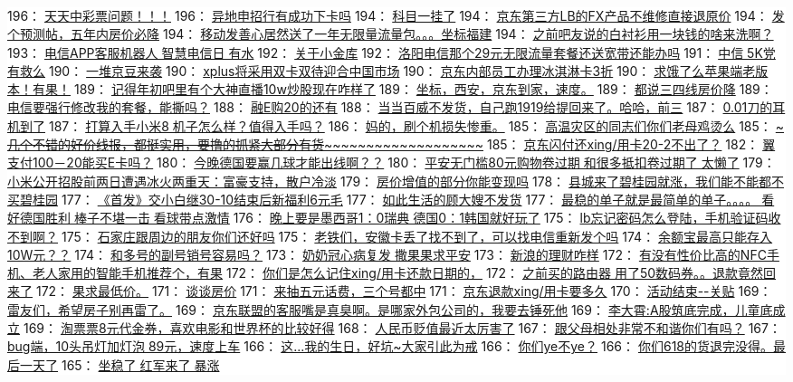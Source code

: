 196： [天天中彩票问题！！！](http://www.zuanke8.com/thread-5074425-1-1.html)
196： [异地申招行有成功下卡吗](http://www.zuanke8.com/thread-5075031-1-1.html)
194： [科目一挂了](http://www.zuanke8.com/thread-5073893-1-1.html)
194： [京东第三方LB的FX产品不维修直接退原价](http://www.zuanke8.com/thread-5073839-1-1.html)
194： [发个预测帖，五年内房价必降](http://www.zuanke8.com/thread-5074181-1-1.html)
194： [移动发善心居然送了一年无限量流量包。。。坐标福建](http://www.zuanke8.com/thread-5074209-1-1.html)
194： [之前吧友说的白衬衫用一块钱的啥来洗啊？](http://www.zuanke8.com/thread-5075017-1-1.html)
193： [电信APP客服机器人  智慧电信日  有水](http://www.zuanke8.com/thread-5074004-1-1.html)
192： [关于小金库](http://www.zuanke8.com/thread-5074793-1-1.html)
192： [洛阳电信那个29元无限流量套餐还送宽带还能办吗](http://www.zuanke8.com/thread-5074992-1-1.html)
191： [中信 5K党有救么](http://www.zuanke8.com/thread-5074618-1-1.html)
190： [一堆京豆来袭](http://www.zuanke8.com/thread-5074766-1-1.html)
190： [xplus将采用双卡双待迎合中国市场](http://www.zuanke8.com/thread-5074048-1-1.html)
190： [京东内部员工办理冰淇淋卡3折](http://www.zuanke8.com/thread-5073082-1-1.html)
190： [求饿了么苹果端老版本！有果！](http://www.zuanke8.com/thread-5075019-1-1.html)
189： [记得年初吧里有个大神直播10w炒股现在咋样了](http://www.zuanke8.com/thread-5074478-1-1.html)
189： [坐标，西安，京东到家，速度。](http://www.zuanke8.com/thread-5074428-1-1.html)
189： [都说三四线房价降](http://www.zuanke8.com/thread-5073841-1-1.html)
189： [电信要强行修改我的套餐，能撕吗？](http://www.zuanke8.com/thread-5074660-1-1.html)
188： [融E购20的还有](http://www.zuanke8.com/thread-5073575-1-1.html)
188： [当当百威不发货，自己跑1919给提回来了。哈哈，前三](http://www.zuanke8.com/thread-5074537-1-1.html)
187： [0.01刀的耳机到了](http://www.zuanke8.com/thread-5074364-1-1.html)
187： [打算入手小米8  机子怎么样？值得入手吗？](http://www.zuanke8.com/thread-5074773-1-1.html)
186： [妈的，刷个机损失惨重。](http://www.zuanke8.com/thread-5074269-1-1.html)
185： [高温灾区的同志们你们老母鸡烫么](http://www.zuanke8.com/thread-5074721-1-1.html)
185： [~~~几个不错的好价线报，都挺实用，要撸的抓紧大部分有货~~~~~~~~~~~~~~~~~~~~~](http://www.zuanke8.com/thread-5073154-1-1.html)
185： [京东闪付还xing/用卡20-2不出了？](http://www.zuanke8.com/thread-5074873-1-1.html)
182： [翼支付100－20能买E卡吗？](http://www.zuanke8.com/thread-5074324-1-1.html)
180： [今晚德国要赢几球才能出线啊？？](http://www.zuanke8.com/thread-5074453-1-1.html)
180： [平安无门槛80元购物卷过期 和很多抵扣卷过期了 太懒了](http://www.zuanke8.com/thread-5074987-1-1.html)
179： [小米公开招股前两日遭遇冰火两重天：富豪支持，散户冷淡](http://www.zuanke8.com/thread-5073924-1-1.html)
179： [房价增值的部分你能变现吗](http://www.zuanke8.com/thread-5074561-1-1.html)
178： [县城来了碧桂园就涨，我们能不能都不买碧桂园](http://www.zuanke8.com/thread-5073385-1-1.html)
177： [《首发》交小白继30-10结束后新福利6元毛](http://www.zuanke8.com/thread-5074816-1-1.html)
177： [如此生活的顾大嫂不发货](http://www.zuanke8.com/thread-5074862-1-1.html)
177： [最稳的单子就是最简单的单子。。。。 看好德国胜利 棒子不堪一击 看球带点激情](http://www.zuanke8.com/thread-5074903-1-1.html)
176： [晚上要是墨西哥1：0瑞典 德国0：1韩国就好玩了](http://www.zuanke8.com/thread-5074535-1-1.html)
175： [lb忘记密码怎么登陆，手机验证码收不到啊？](http://www.zuanke8.com/thread-5074438-1-1.html)
175： [石家庄跟周边的朋友你们还好吗](http://www.zuanke8.com/thread-5074361-1-1.html)
175： [老铁们，安徽卡丢了找不到了，可以找电信重新发个吗](http://www.zuanke8.com/thread-5074856-1-1.html)
174： [余额宝最高只能存入10W元？？](http://www.zuanke8.com/thread-5073467-1-1.html)
174： [和多号的副号销号容易吗？](http://www.zuanke8.com/thread-5074760-1-1.html)
173： [奶奶冠心病复发 撒果果求平安](http://www.zuanke8.com/thread-5073471-1-1.html)
173： [新浪的理财咋样](http://www.zuanke8.com/thread-5074913-1-1.html)
172： [有没有性价比高的NFC手机、老人家用的智能手机推荐个，有果](http://www.zuanke8.com/thread-5074969-1-1.html)
172： [你们是怎么记住xing/用卡还款日期的，](http://www.zuanke8.com/thread-5073939-1-1.html)
172： [之前买的路由器 用了50数码券。。退款竟然回来了](http://www.zuanke8.com/thread-5074341-1-1.html)
172： [果求最低价。](http://www.zuanke8.com/thread-5074975-1-1.html)
171： [谈谈房价](http://www.zuanke8.com/thread-5073188-1-1.html)
171： [来抽五元话费，三个号都中](http://www.zuanke8.com/thread-5074227-1-1.html)
171： [京东退款xing/用卡要多久](http://www.zuanke8.com/thread-5074835-1-1.html)
170： [活动结束--关贴](http://www.zuanke8.com/thread-5074448-1-1.html)
169： [雷友们，希望房子别再雷了。](http://www.zuanke8.com/thread-5073249-1-1.html)
169： [京东联盟的客服嘴是真臭啊。是哪家外包公司的，我要去锤死他](http://www.zuanke8.com/thread-5074176-1-1.html)
169： [李大霄:A股筑底完成，儿童底成立](http://www.zuanke8.com/thread-5074220-1-1.html)
169： [淘票票8元代金券，喜欢电影和世界杯的比较好得](http://www.zuanke8.com/thread-5074931-1-1.html)
168： [人民币贬值最近太厉害了](http://www.zuanke8.com/thread-5073568-1-1.html)
167： [跟父母相处非常不和谐你们有吗？](http://www.zuanke8.com/thread-5073479-1-1.html)
167： [bug端，10头吊灯加灯泡  89元，速度上车](http://www.zuanke8.com/thread-5073898-1-1.html)
166： [这...我的生日，好坑~大家引此为戒](http://www.zuanke8.com/thread-5073686-1-1.html)
166： [你们ye不ye？](http://www.zuanke8.com/thread-5074253-1-1.html)
166： [你们618的货退完没得。最后一天了](http://www.zuanke8.com/thread-5074580-1-1.html)
165： [坐稳了   红军来了  暴涨](http://www.zuanke8.com/thread-5074219-1-1.html)